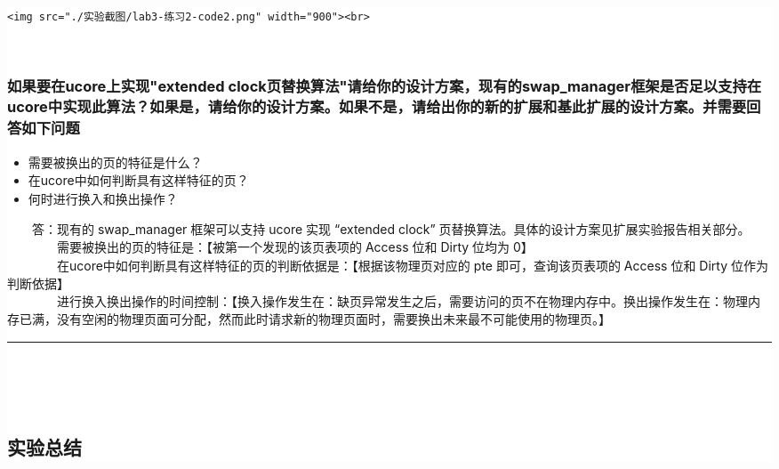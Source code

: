 	<img src="./实验截图/lab3-练习2-code2.png" width="900"><br>
</div>　

### 如果要在ucore上实现"extended clock页替换算法"请给你的设计方案，现有的swap\_manager框架是否足以支持在ucore中实现此算法？如果是，请给你的设计方案。如果不是，请给出你的新的扩展和基此扩展的设计方案。并需要回答如下问题

* 需要被换出的页的特征是什么？
* 在ucore中如何判断具有这样特征的页？
* 何时进行换入和换出操作？

　　答：现有的 swap\_manager 框架可以支持 ucore 实现 “extended clock” 页替换算法。具体的设计方案见扩展实验报告相关部分。  
　　　　需要被换出的页的特征是：【被第一个发现的该页表项的 Access 位和 Dirty 位均为 0】  
　　　　在ucore中如何判断具有这样特征的页的判断依据是：【根据该物理页对应的 pte 即可，查询该页表项的 Access 位和 Dirty 位作为判断依据】  
　　　　进行换入换出操作的时间控制：【换入操作发生在：缺页异常发生之后，需要访问的页不在物理内存中。换出操作发生在：物理内存已满，没有空闲的物理页面可分配，然而此时请求新的物理页面时，需要换出未来最不可能使用的物理页。】  


---

<br><br><br>

## 实验总结
